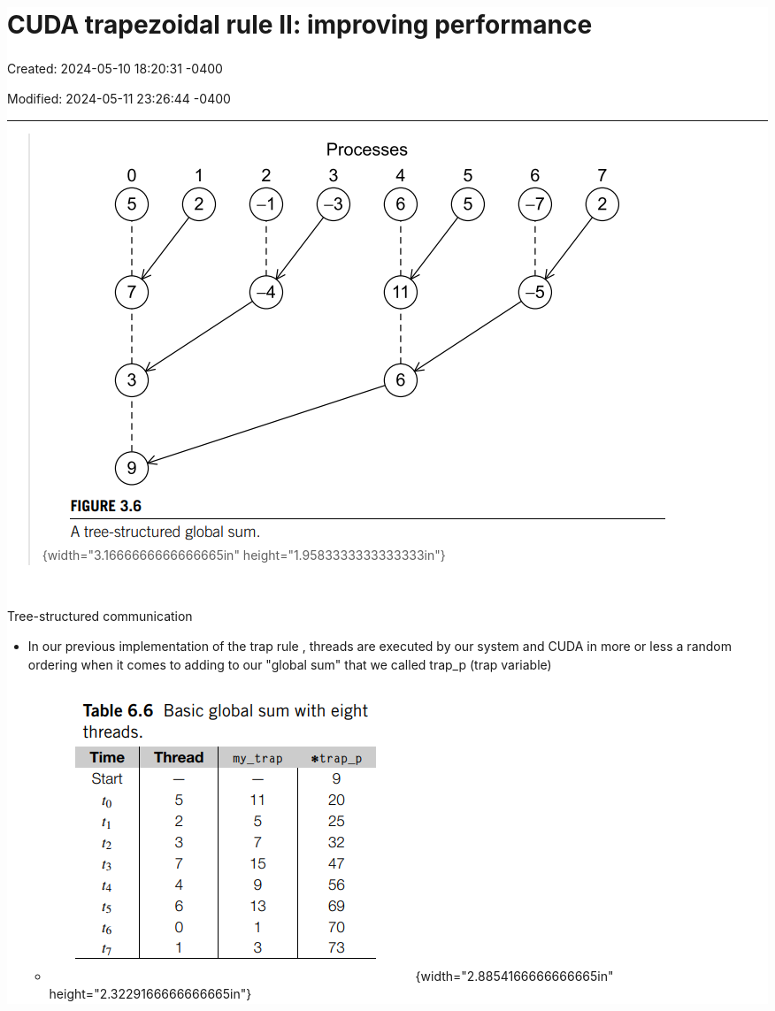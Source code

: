 # CUDA trapezoidal rule II: improving performance

Created: 2024-05-10 18:20:31 -0400

Modified: 2024-05-11 23:26:44 -0400

---

> ![](media/CUDA-trapezoidal-rule-II--improv-image2.png){width="3.1666666666666665in" height="1.9583333333333333in"}

 

Tree-structured communication

-   In our previous implementation of the trap rule , threads are executed by our system and CUDA in more or less a random ordering when it comes to adding to our "global sum" that we called trap_p (trap variable)

    -   ![](media/CUDA-trapezoidal-rule-II--improv-image3.png){width="2.8854166666666665in" height="2.3229166666666665in"}
